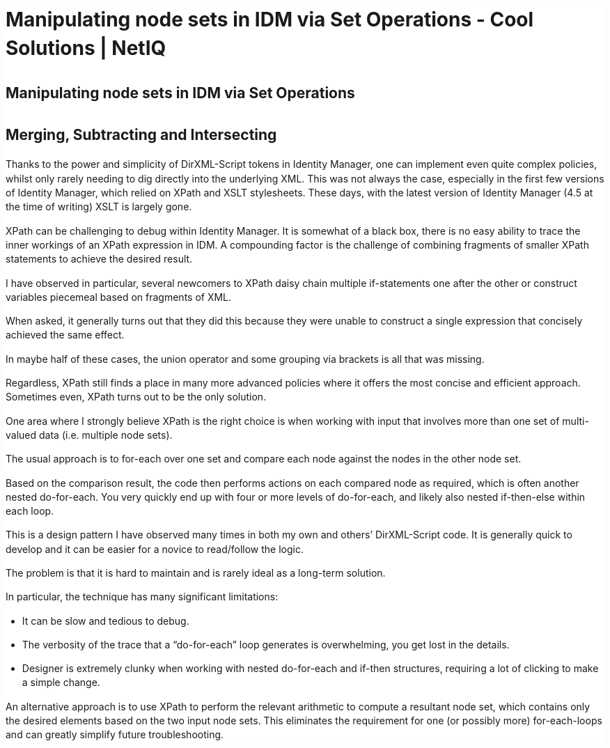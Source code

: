 # Manipulating node sets in IDM via Set Operations - Cool Solutions | NetIQ

## Manipulating node sets in IDM via Set Operations

## Merging, Subtracting and Intersecting

Thanks to the power and simplicity of DirXML-Script tokens in Identity Manager, one can implement even quite complex policies, whilst only rarely needing to dig directly into the underlying XML. This was not always the case, especially in the first few versions of Identity Manager, which relied on XPath and XSLT stylesheets. These days, with the latest version of Identity Manager (4.5 at the time of writing) XSLT is largely gone.

XPath can be challenging to debug within Identity Manager. It is somewhat of a black box, there is no easy ability to trace the inner workings of an XPath expression in IDM. A compounding factor is the challenge of combining fragments of smaller XPath statements to achieve the desired result.

I have observed in particular, several newcomers to XPath daisy chain multiple if-statements one after the other or construct variables piecemeal based on fragments of XML.

When asked, it generally turns out that they did this because they were unable to construct a single expression that concisely achieved the same effect.

In maybe half of these cases, the union operator and some grouping via brackets is all that was missing.

Regardless, XPath still finds a place in many more advanced policies where it offers the most concise and efficient approach. Sometimes even, XPath turns out to be the only solution.

One area where I strongly believe XPath is the right choice is when working with input that involves more than one set of multi-valued data (i.e. multiple node sets).

The usual approach is to for-each over one set and compare each node against the nodes in the other node set.

Based on the comparison result, the code then performs actions on each compared node as required, which is often another nested do-for-each. You very quickly end up with four or more levels of do-for-each, and likely also nested if-then-else within each loop.

This is a design pattern I have observed many times in both my own and others’ DirXML-Script code. It is generally quick to develop and it can be easier for a novice to read/follow the logic.

The problem is that it is hard to maintain and is rarely ideal as a long-term solution.

In particular, the technique has many significant limitations:

* It can be slow and tedious to debug.

* The verbosity of the trace that a “do-for-each” loop generates is overwhelming, you get lost in the details.
* Designer is extremely clunky when working with nested do-for-each and if-then structures, requiring a lot of clicking to make a simple change.

An alternative approach is to use XPath to perform the relevant arithmetic to compute a resultant node set, which contains only the desired elements based on the two input node sets. This eliminates the requirement for one (or possibly more) for-each-loops and can greatly simplify future troubleshooting.

